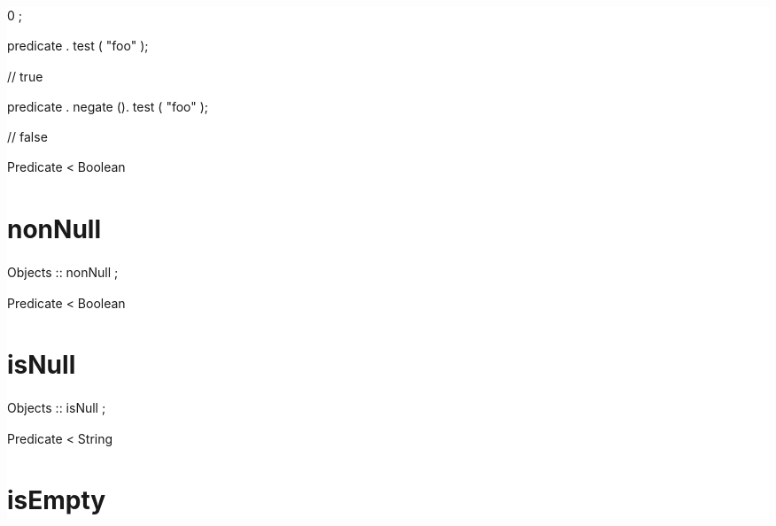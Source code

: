 >
 
0
;



predicate
.
test
(
"foo"
);
              
// true

predicate
.
negate
().
test
(
"foo"
);
     
// false



Predicate
<
Boolean
>
 nonNull 
=
 
Objects
::
nonNull
;

Predicate
<
Boolean
>
 isNull 
=
 
Objects
::
isNull
;



Predicate
<
String
>
 isEmpty 
=
 